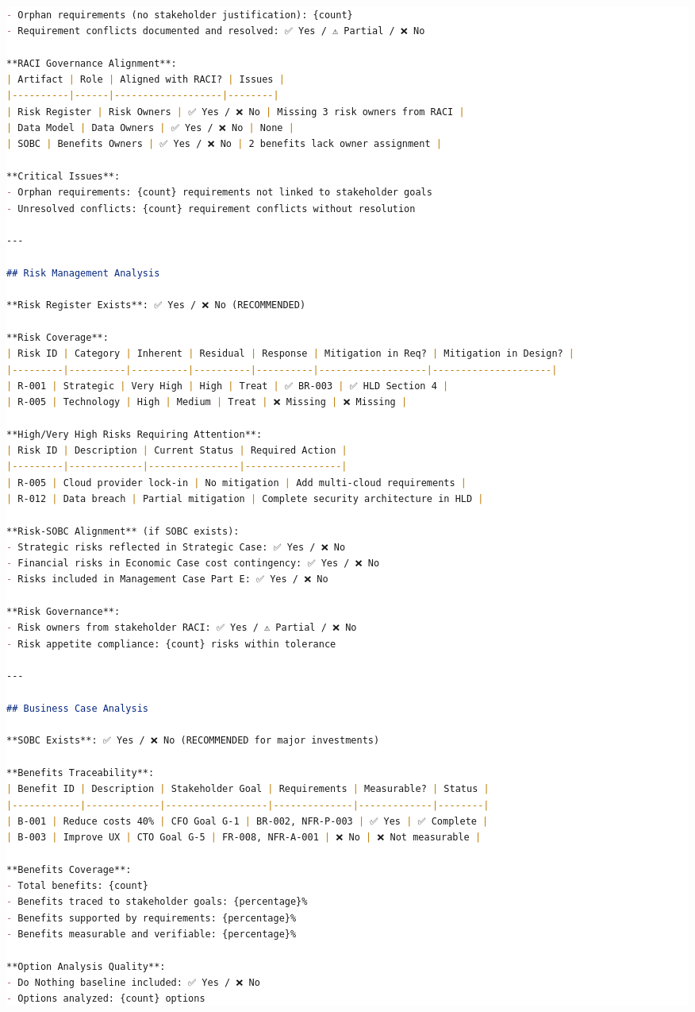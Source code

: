 ```markdown
- Orphan requirements (no stakeholder justification): {count}
- Requirement conflicts documented and resolved: ✅ Yes / ⚠️ Partial / ❌ No

**RACI Governance Alignment**:
| Artifact | Role | Aligned with RACI? | Issues |
|----------|------|-------------------|--------|
| Risk Register | Risk Owners | ✅ Yes / ❌ No | Missing 3 risk owners from RACI |
| Data Model | Data Owners | ✅ Yes / ❌ No | None |
| SOBC | Benefits Owners | ✅ Yes / ❌ No | 2 benefits lack owner assignment |

**Critical Issues**:
- Orphan requirements: {count} requirements not linked to stakeholder goals
- Unresolved conflicts: {count} requirement conflicts without resolution

---

## Risk Management Analysis

**Risk Register Exists**: ✅ Yes / ❌ No (RECOMMENDED)

**Risk Coverage**:
| Risk ID | Category | Inherent | Residual | Response | Mitigation in Req? | Mitigation in Design? |
|---------|----------|----------|----------|----------|-------------------|---------------------|
| R-001 | Strategic | Very High | High | Treat | ✅ BR-003 | ✅ HLD Section 4 |
| R-005 | Technology | High | Medium | Treat | ❌ Missing | ❌ Missing |

**High/Very High Risks Requiring Attention**:
| Risk ID | Description | Current Status | Required Action |
|---------|-------------|----------------|-----------------|
| R-005 | Cloud provider lock-in | No mitigation | Add multi-cloud requirements |
| R-012 | Data breach | Partial mitigation | Complete security architecture in HLD |

**Risk-SOBC Alignment** (if SOBC exists):
- Strategic risks reflected in Strategic Case: ✅ Yes / ❌ No
- Financial risks in Economic Case cost contingency: ✅ Yes / ❌ No
- Risks included in Management Case Part E: ✅ Yes / ❌ No

**Risk Governance**:
- Risk owners from stakeholder RACI: ✅ Yes / ⚠️ Partial / ❌ No
- Risk appetite compliance: {count} risks within tolerance

---

## Business Case Analysis

**SOBC Exists**: ✅ Yes / ❌ No (RECOMMENDED for major investments)

**Benefits Traceability**:
| Benefit ID | Description | Stakeholder Goal | Requirements | Measurable? | Status |
|------------|-------------|------------------|--------------|-------------|--------|
| B-001 | Reduce costs 40% | CFO Goal G-1 | BR-002, NFR-P-003 | ✅ Yes | ✅ Complete |
| B-003 | Improve UX | CTO Goal G-5 | FR-008, NFR-A-001 | ❌ No | ❌ Not measurable |

**Benefits Coverage**:
- Total benefits: {count}
- Benefits traced to stakeholder goals: {percentage}%
- Benefits supported by requirements: {percentage}%
- Benefits measurable and verifiable: {percentage}%

**Option Analysis Quality**:
- Do Nothing baseline included: ✅ Yes / ❌ No
- Options analyzed: {count} options
```